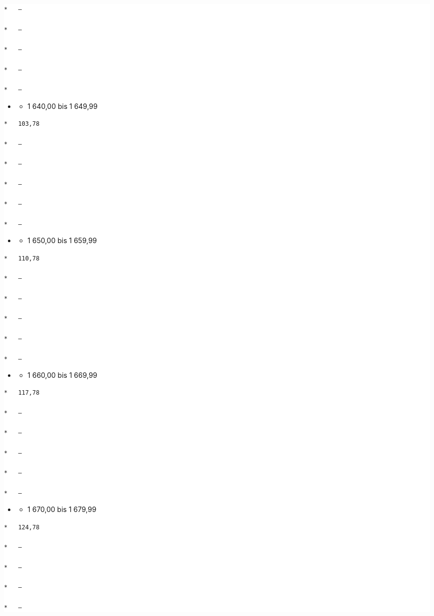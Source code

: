     *   –

    *   –

    *   –

    *   –

    *   –


*    *   1 640,00 bis 1 649,99

    *   103,78

    *   –

    *   –

    *   –

    *   –

    *   –


*    *   1 650,00 bis 1 659,99

    *   110,78

    *   –

    *   –

    *   –

    *   –

    *   –


*    *   1 660,00 bis 1 669,99

    *   117,78

    *   –

    *   –

    *   –

    *   –

    *   –


*    *   1 670,00 bis 1 679,99

    *   124,78

    *   –

    *   –

    *   –

    *   –
